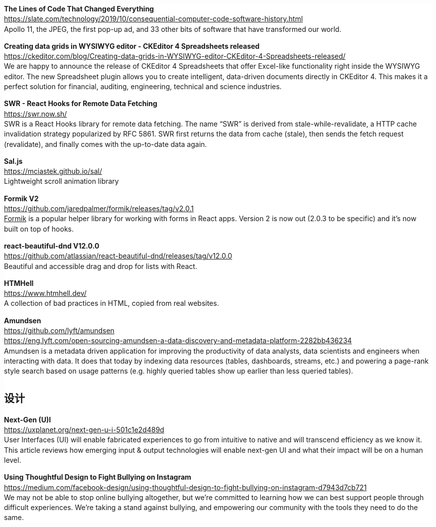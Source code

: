 **The Lines of Code That Changed Everything**  
https://slate.com/technology/2019/10/consequential-computer-code-software-history.html  
Apollo 11, the JPEG, the first pop-up ad, and 33 other bits of software that have transformed our world.

**Creating data grids in WYSIWYG editor - CKEditor 4 Spreadsheets released**  
https://ckeditor.com/blog/Creating-data-grids-in-WYSIWYG-editor-CKEditor-4-Spreadsheets-released/  
We are happy to announce the release of CKEditor 4 Spreadsheets that offer Excel-like functionality right inside the WYSIWYG editor. The new Spreadsheet plugin allows you to create intelligent, data-driven documents directly in CKEditor 4. This makes it a perfect solution for financial, auditing, engineering, technical and science industries.

**SWR - React Hooks for Remote Data Fetching**  
https://swr.now.sh/  
SWR is a React Hooks library for remote data fetching. The name “SWR” is derived from stale-while-revalidate, a HTTP cache invalidation strategy popularized by RFC 5861. SWR first returns the data from cache (stale), then sends the fetch request (revalidate), and finally comes with the up-to-date data again.

**Sal.js**  
https://mciastek.github.io/sal/  
Lightweight scroll animation library

**Formik V2**  
https://github.com/jaredpalmer/formik/releases/tag/v2.0.1  
[Formik](https://jaredpalmer.com/formik/) is a popular helper library for working with forms in React apps. Version 2 is now out (2.0.3 to be specific) and it’s now built on top of hooks.

**react-beautiful-dnd V12.0.0**  
https://github.com/atlassian/react-beautiful-dnd/releases/tag/v12.0.0  
Beautiful and accessible drag and drop for lists with React.

**HTMHell**  
https://www.htmhell.dev/  
A collection of bad practices in HTML, copied from real websites.

**Amundsen**  
https://github.com/lyft/amundsen  
https://eng.lyft.com/open-sourcing-amundsen-a-data-discovery-and-metadata-platform-2282bb436234  
Amundsen is a metadata driven application for improving the productivity of data analysts, data scientists and engineers when interacting with data. It does that today by indexing data resources (tables, dashboards, streams, etc.) and powering a page-rank style search based on usage patterns (e.g. highly queried tables show up earlier than less queried tables).

## 设计

**Next-Gen (U)I**  
https://uxplanet.org/next-gen-u-i-501c1e2d489d  
User Interfaces (UI) will enable fabricated experiences to go from intuitive to native and will transcend efficiency as we know it. This article reviews how emerging input & output technologies will enable next-gen UI and what their impact will be on a human level.

**Using Thoughtful Design to Fight Bullying on Instagram**  
https://medium.com/facebook-design/using-thoughtful-design-to-fight-bullying-on-instagram-d7943d7cb721  
We may not be able to stop online bullying altogether, but we’re committed to learning how we can best support people through difficult experiences. We’re taking a stand against bullying, and empowering our community with the tools they need to do the same.
